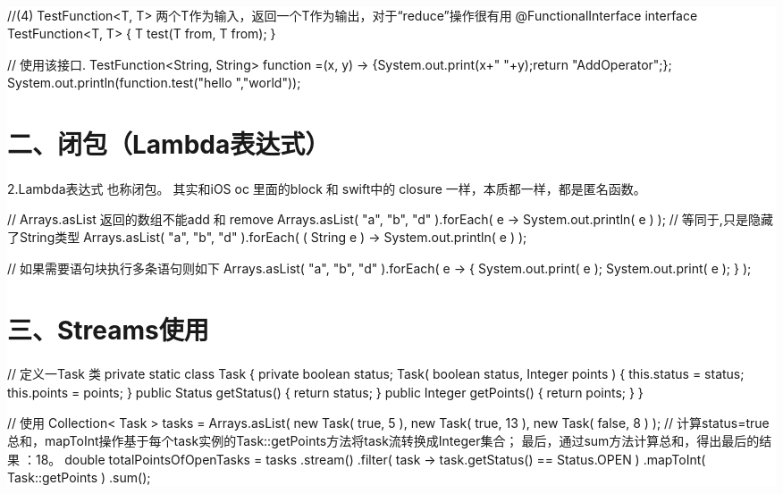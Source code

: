 //(4) TestFunction<T, T>  两个T作为输入，返回一个T作为输出，对于“reduce”操作很有用
@FunctionalInterface
interface TestFunction<T, T> {
    T test(T from, T from);
}

// 使用该接口.
 TestFunction<String, String> function =(x, y) -> {System.out.print(x+" "+y);return "AddOperator";};
 System.out.println(function.test("hello ","world"));


# 二、闭包（Lambda表达式）

2.Lambda表达式 也称闭包。
其实和iOS oc 里面的block 和 swift中的 closure 一样，本质都一样，都是匿名函数。

// Arrays.asList 返回的数组不能add 和 remove
 Arrays.asList( "a", "b", "d" ).forEach( e -> System.out.println( e ) );
// 等同于,只是隐藏了String类型
Arrays.asList( "a", "b", "d" ).forEach( ( String e ) -> System.out.println( e ) );

// 如果需要语句块执行多条语句则如下
Arrays.asList( "a", "b", "d" ).forEach( e -> {
    System.out.print( e );
    System.out.print( e );
} );


# 三、Streams使用
// 定义一Task 类
private static class Task {
     private  boolean status;
    Task( boolean status, Integer points ) {
            this.status = status;
            this.points = points;
        }
     public Status getStatus() {
            return status;
        }
     public Integer getPoints() {
            return points;
        }
}

// 使用
Collection< Task > tasks = Arrays.asList(
    new Task( true, 5 ),
    new Task( true, 13 ),
    new Task( false, 8 ) 
);
// 计算status=true总和，mapToInt操作基于每个task实例的Task::getPoints方法将task流转换成Integer集合；
最后，通过sum方法计算总和，得出最后的结果 ：18。
double totalPointsOfOpenTasks = tasks
    .stream()
    .filter( task -> task.getStatus() == Status.OPEN )
    .mapToInt( Task::getPoints )
    .sum();

